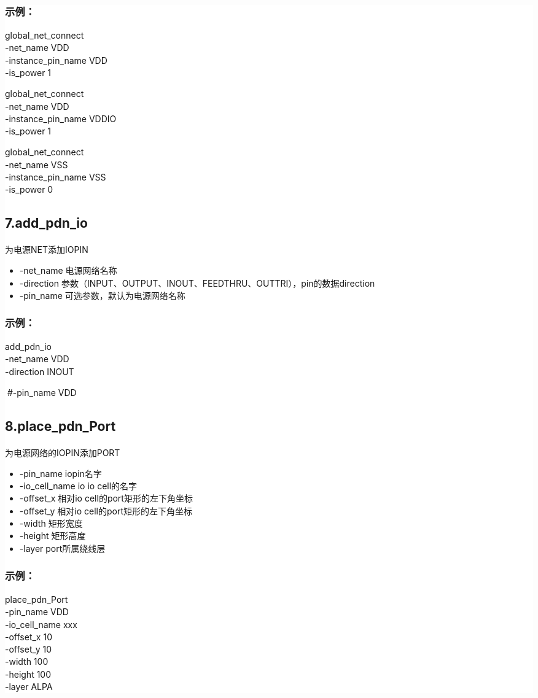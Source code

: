 ### 示例：

global_net_connect \
    -net_name VDD \
    -instance_pin_name VDD \
    -is_power 1

global_net_connect \
    -net_name VDD \
    -instance_pin_name VDDIO \
    -is_power 1

global_net_connect \
    -net_name VSS \
    -instance_pin_name VSS \
    -is_power 0

## 7.add_pdn_io

为电源NET添加IOPIN

- -net_name	电源网络名称
- -direction   参数（INPUT、OUTPUT、INOUT、FEEDTHRU、OUTTRI），pin的数据direction
- -pin_name 可选参数，默认为电源网络名称

### 示例：

add_pdn_io \
    -net_name VDD \
    -direction INOUT 

​	#-pin_name VDD 

## 8.place_pdn_Port

为电源网络的IOPIN添加PORT

- -pin_name  iopin名字
- -io_cell_name io io cell的名字
- -offset_x  相对io cell的port矩形的左下角坐标
- -offset_y  相对io cell的port矩形的左下角坐标
- -width  矩形宽度
- -height 矩形高度
- -layer  port所属绕线层

### 示例：

place_pdn_Port \
    -pin_name VDD \
    -io_cell_name xxx\
    -offset_x 10 \
    -offset_y 10 \
    -width 100 \
    -height 100 \
    -layer ALPA
